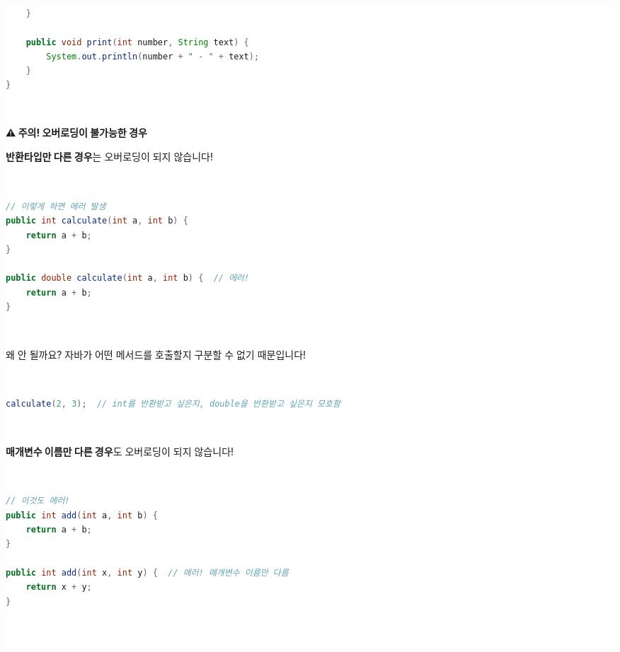 ```java
    }
    
    public void print(int number, String text) {
        System.out.println(number + " - " + text);
    }
}
```

<br>

**⚠️ 주의! 오버로딩이 불가능한 경우**

**반환타입만 다른 경우**는 오버로딩이 되지 않습니다!

<br>

```java
// 이렇게 하면 에러 발생
public int calculate(int a, int b) {
    return a + b;
}

public double calculate(int a, int b) {  // 에러!
    return a + b;
}
```

<br>

왜 안 될까요? 자바가 어떤 메서드를 호출할지 구분할 수 없기 때문입니다!

<br>


```java
calculate(2, 3);  // int를 반환받고 싶은지, double을 반환받고 싶은지 모호함
```

<br>

**매개변수 이름만 다른 경우**도 오버로딩이 되지 않습니다!

<br>


```java
// 이것도 에러!
public int add(int a, int b) {
    return a + b;
}

public int add(int x, int y) {  // 에러! 매개변수 이름만 다름
    return x + y;
}
```

<br>
<br>
